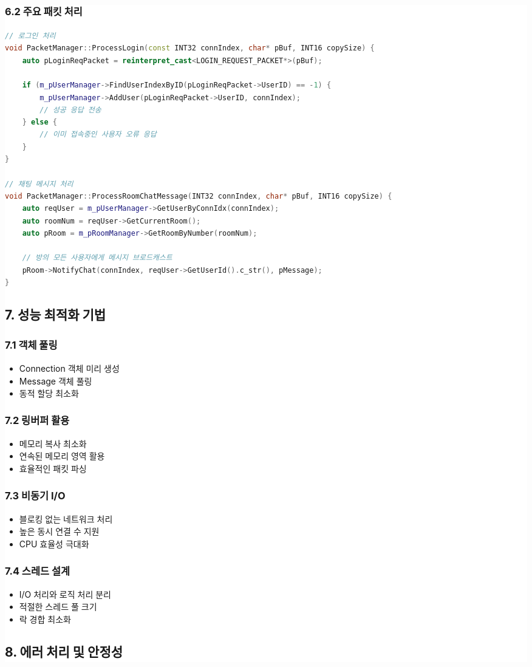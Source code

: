 ### 6.2 주요 패킷 처리
```cpp
// 로그인 처리
void PacketManager::ProcessLogin(const INT32 connIndex, char* pBuf, INT16 copySize) {
    auto pLoginReqPacket = reinterpret_cast<LOGIN_REQUEST_PACKET*>(pBuf);
    
    if (m_pUserManager->FindUserIndexByID(pLoginReqPacket->UserID) == -1) {
        m_pUserManager->AddUser(pLoginReqPacket->UserID, connIndex);
        // 성공 응답 전송
    } else {
        // 이미 접속중인 사용자 오류 응답
    }
}

// 채팅 메시지 처리
void PacketManager::ProcessRoomChatMessage(INT32 connIndex, char* pBuf, INT16 copySize) {
    auto reqUser = m_pUserManager->GetUserByConnIdx(connIndex);
    auto roomNum = reqUser->GetCurrentRoom();
    auto pRoom = m_pRoomManager->GetRoomByNumber(roomNum);
    
    // 방의 모든 사용자에게 메시지 브로드캐스트
    pRoom->NotifyChat(connIndex, reqUser->GetUserId().c_str(), pMessage);
}
```
  

## 7. 성능 최적화 기법

### 7.1 객체 풀링
- Connection 객체 미리 생성
- Message 객체 풀링
- 동적 할당 최소화

### 7.2 링버퍼 활용
- 메모리 복사 최소화
- 연속된 메모리 영역 활용
- 효율적인 패킷 파싱

### 7.3 비동기 I/O
- 블로킹 없는 네트워크 처리
- 높은 동시 연결 수 지원
- CPU 효율성 극대화

### 7.4 스레드 설계
- I/O 처리와 로직 처리 분리
- 적절한 스레드 풀 크기
- 락 경합 최소화
  

## 8. 에러 처리 및 안정성

